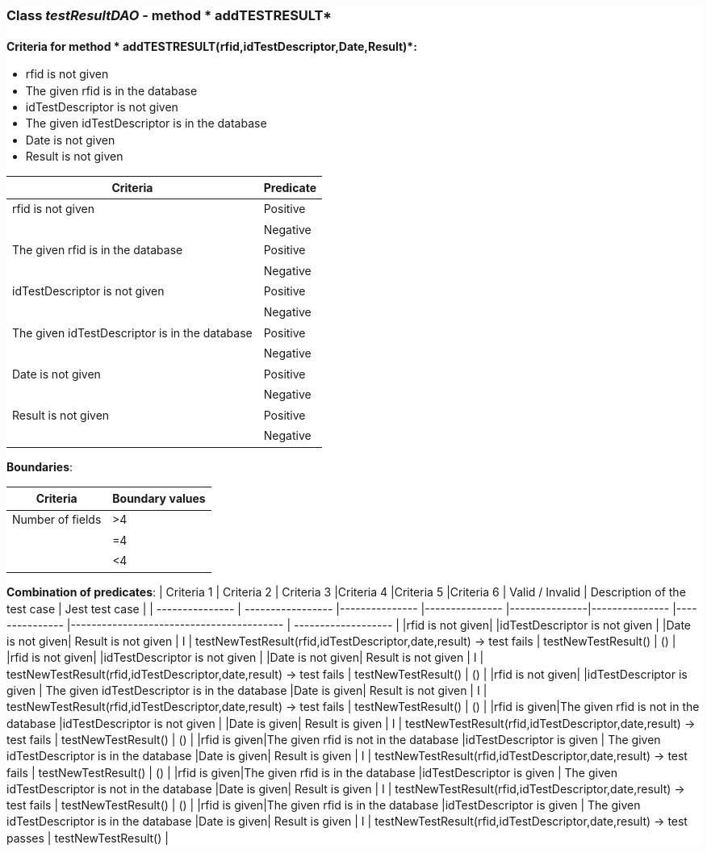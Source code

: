 ### **Class *testResultDAO* - method * addTESTRESULT***

**Criteria for method *  addTESTRESULT(rfid,idTestDescriptor,Date,Result)*:**

- rfid is not given
- The given rfid is in the database
- idTestDescriptor is not given
- The given idTestDescriptor is in the database
- Date is not given
- Result is not given


| Criteria           | Predicate |
| ------------------ | --------- |
| rfid is not given   | Positive  |
|                    | Negative  |
|  The given rfid is in the database   | Positive  |
|                    | Negative  |
| idTestDescriptor is not given   | Positive  |
|                    | Negative  |
| The given idTestDescriptor is in the database | Positive  |
|                    | Negative  |
| Date is not given   | Positive  |
|                    | Negative  |
| Result is not given   | Positive  |
|                    | Negative  |

**Boundaries**:

| Criteria         | Boundary values |
| ---------------- | --------------- |
| Number of fields | >4              |
|                  | =4              |
|                  | <4             |

**Combination of predicates**:
| Criteria 1      | Criteria 2 | Criteria 3 |Criteria 4  |Criteria 5  |Criteria 6    | Valid / Invalid | Description of the test case              | Jest test case      |
| --------------- | ----------------- |--------------- |--------------- |---------------|--------------- |--------------- |----------------------------------------- | ------------------- |
|rfid is not given|  |idTestDescriptor is not given |  |Date is not given| Result is not given  | I               | testNewTestResult(rfid,idTestDescriptor,date,result) -> test fails     | testNewTestResult() |
() |
|rfid is not given|  |idTestDescriptor is not given |  |Date is not given| Result is not given  | I               | testNewTestResult(rfid,idTestDescriptor,date,result) -> test fails     | testNewTestResult() |
() |
|rfid is not given|  |idTestDescriptor is  given | The given idTestDescriptor is in the database |Date is  given| Result is not given  | I               | testNewTestResult(rfid,idTestDescriptor,date,result) -> test fails     | testNewTestResult() |
() |
|rfid is given|The given rfid is not in the database   |idTestDescriptor is not given |  |Date is given| Result is given  | I               | testNewTestResult(rfid,idTestDescriptor,date,result) -> test fails     | testNewTestResult() |
() |
|rfid is given|The given rfid is not in the database  |idTestDescriptor is given | The given idTestDescriptor is in the database |Date is given| Result is given  | I               | testNewTestResult(rfid,idTestDescriptor,date,result) -> test fails     | testNewTestResult() |
() |
|rfid is given|The given rfid is in the database  |idTestDescriptor is given | The given idTestDescriptor is not in the database |Date is given| Result is given  | I               | testNewTestResult(rfid,idTestDescriptor,date,result) -> test fails     | testNewTestResult() |
() |
|rfid is given|The given rfid is in the database  |idTestDescriptor is given | The given idTestDescriptor is in the database |Date is given| Result is given  | I               | testNewTestResult(rfid,idTestDescriptor,date,result) -> test passes     | testNewTestResult() |